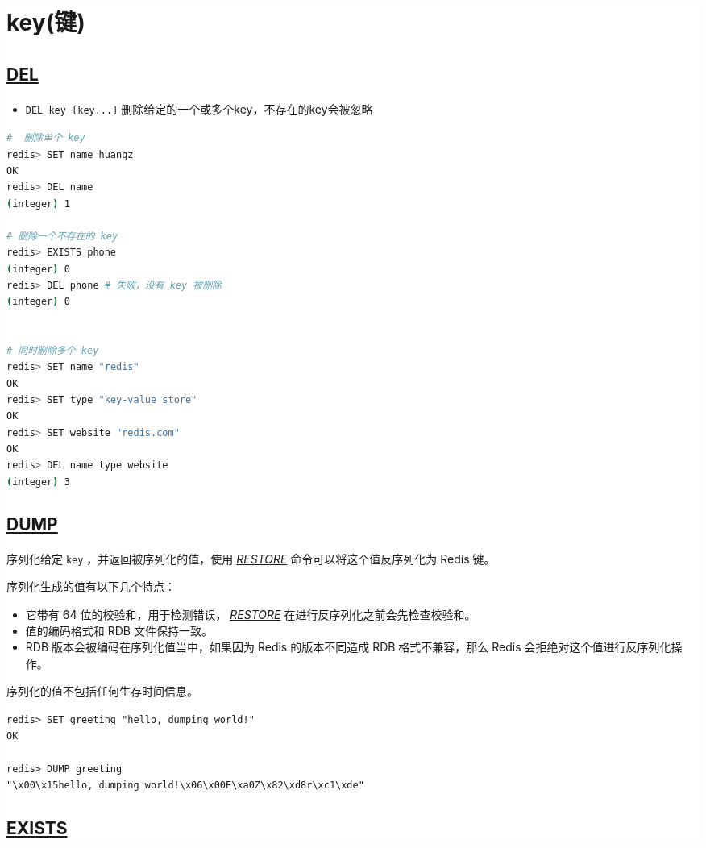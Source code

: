# key(键)

## [DEL](http://redisdoc.com/key/del.html)

* `DEL key [key...]` 删除给定的一个或多个key，不存在的key会被忽略

````bash
#  删除单个 key
redis> SET name huangz
OK
redis> DEL name
(integer) 1

# 删除一个不存在的 key
redis> EXISTS phone
(integer) 0
redis> DEL phone # 失败，没有 key 被删除
(integer) 0


# 同时删除多个 key
redis> SET name "redis"
OK
redis> SET type "key-value store"
OK
redis> SET website "redis.com"
OK
redis> DEL name type website
(integer) 3
````

## [DUMP](http://redisdoc.com/key/dump.html)

序列化给定 `key` ，并返回被序列化的值，使用 [*RESTORE*](http://redisdoc.com/key/restore.html) 命令可以将这个值反序列化为 Redis 键。

序列化生成的值有以下几个特点：

- 它带有 64 位的校验和，用于检测错误， [*RESTORE*](http://redisdoc.com/key/restore.html) 在进行反序列化之前会先检查校验和。
- 值的编码格式和 RDB 文件保持一致。
- RDB 版本会被编码在序列化值当中，如果因为 Redis 的版本不同造成 RDB 格式不兼容，那么 Redis 会拒绝对这个值进行反序列化操作。

序列化的值不包括任何生存时间信息。

```shell
redis> SET greeting "hello, dumping world!"
OK

redis> DUMP greeting
"\x00\x15hello, dumping world!\x06\x00E\xa0Z\x82\xd8r\xc1\xde"
```

## [EXISTS](http://redisdoc.com/key/exists.html)
